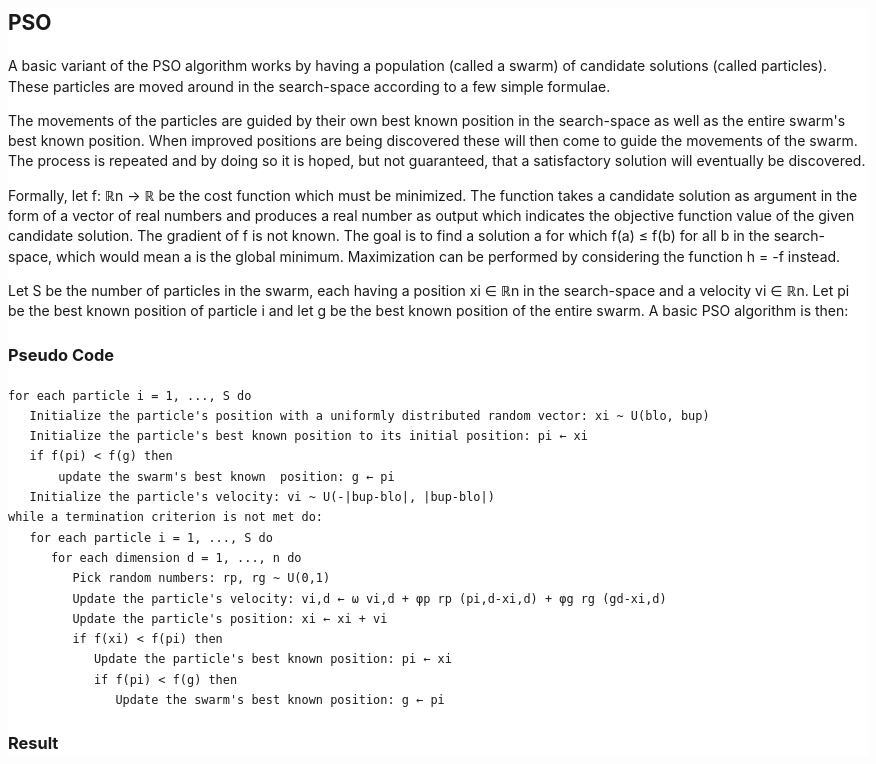 

## PSO

A basic variant of the PSO algorithm works by having a population (called a swarm) of candidate solutions (called particles). These particles are moved around in the search-space according to a few simple formulae. 

The movements of the particles are guided by their own best known position in the search-space as well as the entire swarm's best known position. When improved positions are being discovered these will then come to guide the movements of the swarm. The process is repeated and by doing so it is hoped, but not guaranteed, that a satisfactory solution will eventually be discovered.

Formally, let f: ℝn → ℝ be the cost function which must be minimized. The function takes a candidate solution as argument in the form of a vector of real numbers and produces a real number as output which indicates the objective function value of the given candidate solution. The gradient of f is not known. The goal is to find a solution a for which f(a) ≤ f(b) for all b in the search-space, which would mean a is the global minimum. Maximization can be performed by considering the function h = -f instead.

Let S be the number of particles in the swarm, each having a position xi ∈ ℝn in the search-space and a velocity vi ∈ ℝn. Let pi be the best known position of particle i and let g be the best known position of the entire swarm. A basic PSO algorithm is then:

### Pseudo Code

```
for each particle i = 1, ..., S do
   Initialize the particle's position with a uniformly distributed random vector: xi ~ U(blo, bup)
   Initialize the particle's best known position to its initial position: pi ← xi
   if f(pi) < f(g) then
       update the swarm's best known  position: g ← pi
   Initialize the particle's velocity: vi ~ U(-|bup-blo|, |bup-blo|)
while a termination criterion is not met do:
   for each particle i = 1, ..., S do
      for each dimension d = 1, ..., n do
         Pick random numbers: rp, rg ~ U(0,1)
         Update the particle's velocity: vi,d ← ω vi,d + φp rp (pi,d-xi,d) + φg rg (gd-xi,d)
         Update the particle's position: xi ← xi + vi
         if f(xi) < f(pi) then
            Update the particle's best known position: pi ← xi
            if f(pi) < f(g) then
               Update the swarm's best known position: g ← pi
```

### Result
